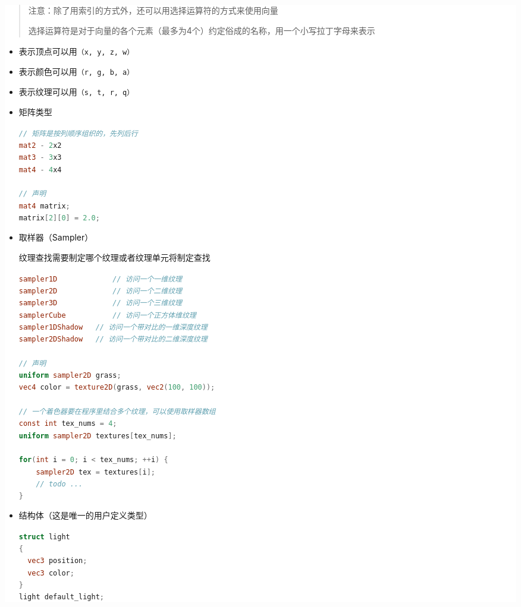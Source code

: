   > 注意：除了用索引的方式外，还可以用选择运算符的方式来使用向量
  >
  > 选择运算符是对于向量的各个元素（最多为4个）约定俗成的名称，用一个小写拉丁字母来表示

  - 表示顶点可以用`（x, y, z, w）`

  - 表示颜色可以用`（r, g, b, a）`
  - 表示纹理可以用`（s, t, r, q）`

- 矩阵类型

  ```glsl
  // 矩阵是按列顺序组织的，先列后行
  mat2 - 2x2
  mat3 - 3x3
  mat4 - 4x4
    
  // 声明
  mat4 matrix;
  matrix[2][0] = 2.0;
  ```

- 取样器（Sampler）

  纹理查找需要制定哪个纹理或者纹理单元将制定查找

  ```glsl
  sampler1D				// 访问一个一维纹理
  sampler2D  			// 访问一个二维纹理
  sampler3D  			// 访问一个三维纹理
  samplerCube			// 访问一个正方体维纹理
  sampler1DShadow	// 访问一个带对比的一维深度纹理
  sampler2DShadow	// 访问一个带对比的二维深度纹理
    
  // 声明
  uniform sampler2D grass;
  vec4 color = texture2D(grass, vec2(100, 100));
  
  // 一个着色器要在程序里结合多个纹理，可以使用取样器数组
  const int tex_nums = 4;
  uniform sampler2D textures[tex_nums];
  
  for(int i = 0; i < tex_nums; ++i) {
      sampler2D tex = textures[i];
      // todo ...
  }
  ```

- 结构体（这是唯一的用户定义类型）

  ```glsl
  struct light
  {
  	vec3 position;
    vec3 color;
  }
  light default_light;
  ```
